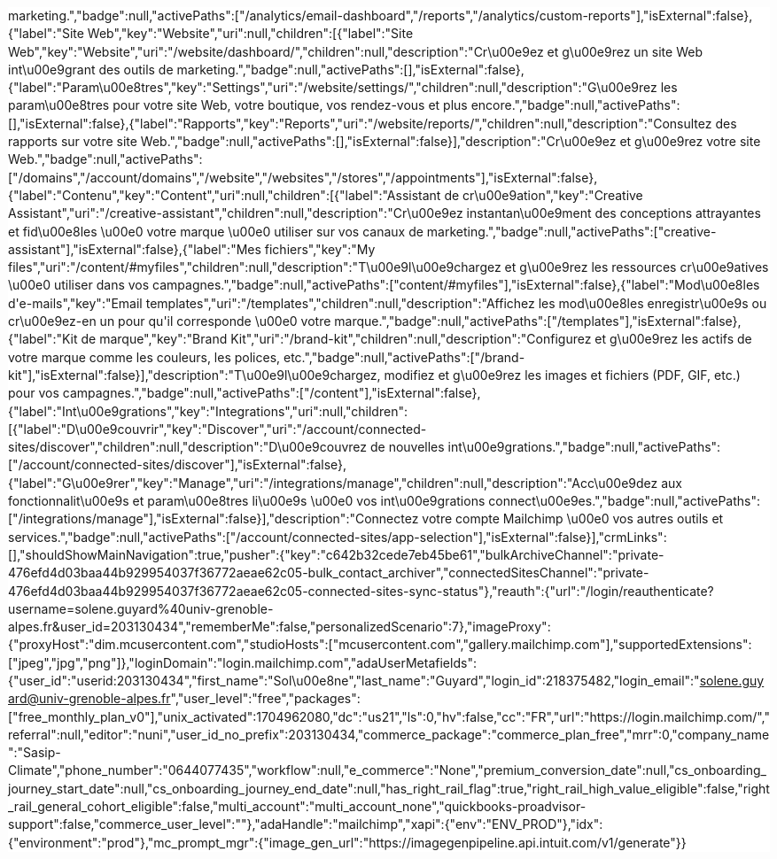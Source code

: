 marketing.","badge":null,"activePaths":["\/analytics\/email-dashboard","\/reports","\/analytics\/custom-reports"],"isExternal":false},{"label":"Site Web","key":"Website","uri":null,"children":[{"label":"Site Web","key":"Website","uri":"\/website\/dashboard\/","children":null,"description":"Cr\u00e9ez et g\u00e9rez un site Web int\u00e9grant des outils de marketing.","badge":null,"activePaths":[],"isExternal":false},{"label":"Param\u00e8tres","key":"Settings","uri":"\/website\/settings\/","children":null,"description":"G\u00e9rez les param\u00e8tres pour votre site Web, votre boutique, vos rendez-vous et plus encore.","badge":null,"activePaths":[],"isExternal":false},{"label":"Rapports","key":"Reports","uri":"\/website\/reports\/","children":null,"description":"Consultez des rapports sur votre site Web.","badge":null,"activePaths":[],"isExternal":false}],"description":"Cr\u00e9ez et g\u00e9rez votre site Web.","badge":null,"activePaths":["\/domains","\/account\/domains","\/website","\/websites","\/stores","\/appointments"],"isExternal":false},{"label":"Contenu","key":"Content","uri":null,"children":[{"label":"Assistant de cr\u00e9ation","key":"Creative Assistant","uri":"\/creative-assistant","children":null,"description":"Cr\u00e9ez instantan\u00e9ment des conceptions attrayantes et fid\u00e8les \u00e0 votre marque \u00e0 utiliser sur vos canaux de marketing.","badge":null,"activePaths":["creative-assistant"],"isExternal":false},{"label":"Mes fichiers","key":"My files","uri":"\/content\/#myfiles","children":null,"description":"T\u00e9l\u00e9chargez et g\u00e9rez les ressources cr\u00e9atives \u00e0 utiliser dans vos campagnes.","badge":null,"activePaths":["content\/#myfiles"],"isExternal":false},{"label":"Mod\u00e8les d'e-mails","key":"Email templates","uri":"\/templates","children":null,"description":"Affichez les mod\u00e8les enregistr\u00e9s ou cr\u00e9ez-en un pour qu'il corresponde \u00e0 votre marque.","badge":null,"activePaths":["\/templates"],"isExternal":false},{"label":"Kit de marque","key":"Brand Kit","uri":"\/brand-kit","children":null,"description":"Configurez et g\u00e9rez les actifs de votre marque comme les couleurs, les polices, etc.","badge":null,"activePaths":["\/brand-kit"],"isExternal":false}],"description":"T\u00e9l\u00e9chargez, modifiez et g\u00e9rez les images et fichiers (PDF, GIF, etc.) pour vos campagnes.","badge":null,"activePaths":["\/content"],"isExternal":false},{"label":"Int\u00e9grations","key":"Integrations","uri":null,"children":[{"label":"D\u00e9couvrir","key":"Discover","uri":"\/account\/connected-sites\/discover","children":null,"description":"D\u00e9couvrez de nouvelles int\u00e9grations.","badge":null,"activePaths":["\/account\/connected-sites\/discover"],"isExternal":false},{"label":"G\u00e9rer","key":"Manage","uri":"\/integrations\/manage","children":null,"description":"Acc\u00e9dez aux fonctionnalit\u00e9s et param\u00e8tres li\u00e9s \u00e0 vos int\u00e9grations connect\u00e9es.","badge":null,"activePaths":["\/integrations\/manage"],"isExternal":false}],"description":"Connectez votre compte Mailchimp \u00e0 vos autres outils et services.","badge":null,"activePaths":["\/account\/connected-sites\/app-selection"],"isExternal":false}],"crmLinks":[],"shouldShowMainNavigation":true,"pusher":{"key":"c642b32cede7eb45be61","bulkArchiveChannel":"private-476efd4d03baa44b929954037f36772aeae62c05-bulk_contact_archiver","connectedSitesChannel":"private-476efd4d03baa44b929954037f36772aeae62c05-connected-sites-sync-status"},"reauth":{"url":"\/login\/reauthenticate?username=solene.guyard%40univ-grenoble-alpes.fr&user_id=203130434","rememberMe":false,"personalizedScenario":7},"imageProxy":{"proxyHost":"dim.mcusercontent.com","studioHosts":["mcusercontent.com","gallery.mailchimp.com"],"supportedExtensions":["jpeg","jpg","png"]},"loginDomain":"login.mailchimp.com","adaUserMetafields":{"user_id":"userid:203130434","first_name":"Sol\u00e8ne","last_name":"Guyard","login_id":218375482,"login_email":"solene.guyard@univ-grenoble-alpes.fr","user_level":"free","packages":["free_monthly_plan_v0"],"unix_activated":1704962080,"dc":"us21","ls":0,"hv":false,"cc":"FR","url":"https:\/\/login.mailchimp.com\/","referral":null,"editor":"nuni","user_id_no_prefix":203130434,"commerce_package":"commerce_plan_free","mrr":0,"company_name":"Sasip-Climate","phone_number":"0644077435","workflow":null,"e_commerce":"None","premium_conversion_date":null,"cs_onboarding_journey_start_date":null,"cs_onboarding_journey_end_date":null,"has_right_rail_flag":true,"right_rail_high_value_eligible":false,"right_rail_general_cohort_eligible":false,"multi_account":"multi_account_none","quickbooks-proadvisor-support":false,"commerce_user_level":""},"adaHandle":"mailchimp","xapi":{"env":"ENV_PROD"},"idx":{"environment":"prod"},"mc_prompt_mgr":{"image_gen_url":"https:\/\/imagegenpipeline.api.intuit.com\/v1\/generate"}}</script>